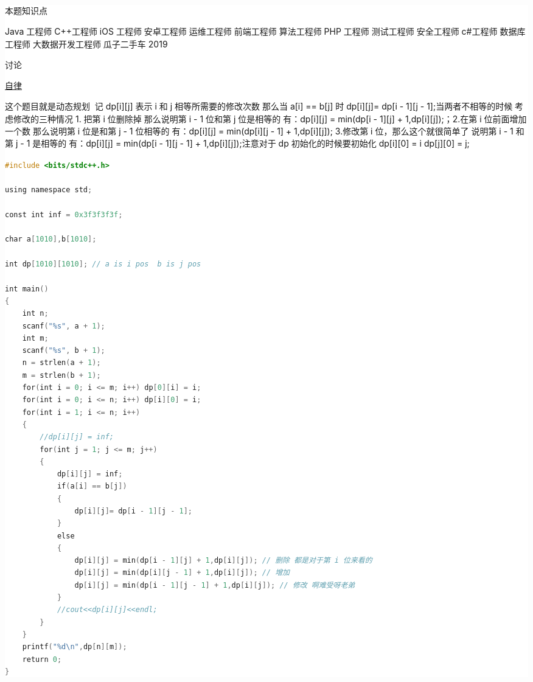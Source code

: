 本题知识点

Java 工程师 C++工程师 iOS 工程师 安卓工程师 运维工程师 前端工程师 算法工程师 PHP 工程师 测试工程师 安全工程师 c#工程师 数据库工程师 大数据开发工程师 瓜子二手车 2019

讨论

[自律](https://www.nowcoder.com/profile/7999460)

这个题目就是动态规划  记 dp[i][j] 表示 i 和 j 相等所需要的修改次数 那么当 a[i] == b[j] 时 dp[i][j]= dp[i - 1][j - 1];当两者不相等的时候 考虑修改的三种情况 1\. 把第 i 位删除掉 那么说明第 i - 1 位和第 j 位是相等的 有：dp[i][j] = min(dp[i - 1][j] + 1,dp[i][j]);；2.在第 i 位前面增加一个数 那么说明第 i 位是和第 j - 1 位相等的 有：dp[i][j] = min(dp[i][j - 1] + 1,dp[i][j]); 3.修改第 i 位，那么这个就很简单了 说明第 i - 1 和第 j - 1 是相等的 有：dp[i][j] = min(dp[i - 1][j - 1] + 1,dp[i][j]);注意对于 dp 初始化的时候要初始化 dp[i][0] = i dp[j][0] = j;

```cpp
#include <bits/stdc++.h>

using namespace std;

const int inf = 0x3f3f3f3f;

char a[1010],b[1010];

int dp[1010][1010]; // a is i pos  b is j pos 

int main()
{
    int n;
    scanf("%s", a + 1);
    int m;
    scanf("%s", b + 1);
    n = strlen(a + 1);
    m = strlen(b + 1);
    for(int i = 0; i <= m; i++) dp[0][i] = i;
    for(int i = 0; i <= n; i++) dp[i][0] = i;
    for(int i = 1; i <= n; i++)
    {
        //dp[i][j] = inf;
        for(int j = 1; j <= m; j++)
        {
            dp[i][j] = inf;
            if(a[i] == b[j])
            {
                dp[i][j]= dp[i - 1][j - 1]; 
            }
            else
            {
                dp[i][j] = min(dp[i - 1][j] + 1,dp[i][j]); // 删除 都是对于第 i 位来看的
                dp[i][j] = min(dp[i][j - 1] + 1,dp[i][j]); // 增加
                dp[i][j] = min(dp[i - 1][j - 1] + 1,dp[i][j]); // 修改 啊难受呀老弟
            }
            //cout<<dp[i][j]<<endl;
        }
    }
    printf("%d\n",dp[n][m]);
    return 0;
}
```
